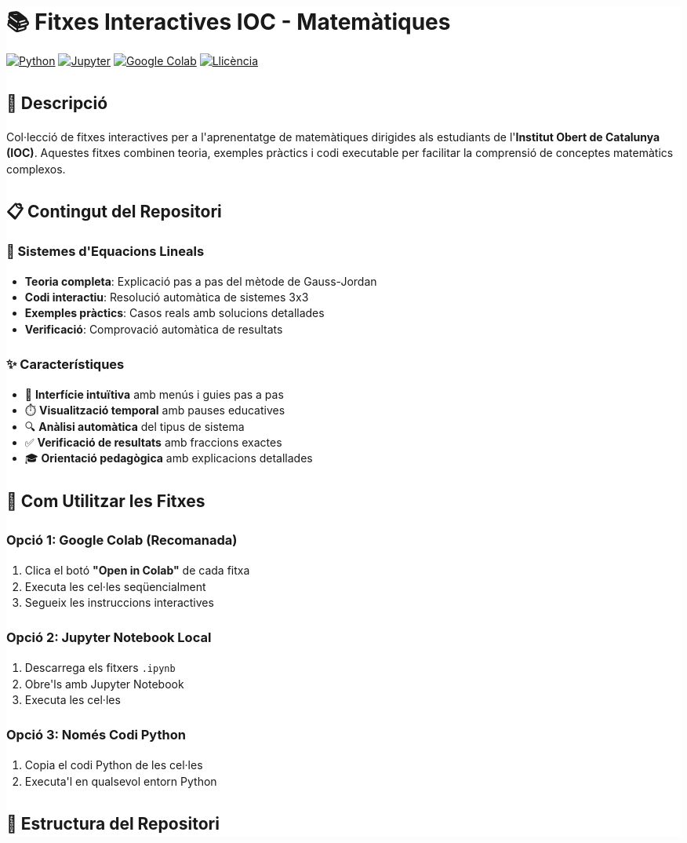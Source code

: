 # 📚 Fitxes Interactives IOC - Matemàtiques

[![Python](https://img.shields.io/badge/Python-3.7%2B-blue)](https://python.org)
[![Jupyter](https://img.shields.io/badge/Jupyter-Notebook-orange)](https://jupyter.org)
[![Google Colab](https://img.shields.io/badge/Google-Colab-yellow)](https://colab.research.google.com)
[![Llicència](https://img.shields.io/badge/Llicència-MIT-green)](LICENSE)

## 🎯 Descripció

Col·lecció de fitxes interactives per a l'aprenentatge de matemàtiques dirigides als estudiants de l'**Institut Obert de Catalunya (IOC)**. Aquestes fitxes combinen teoria, exemples pràctics i codi executable per facilitar la comprensió de conceptes matemàtics complexos.

## 📋 Contingut del Repositori

### 🔢 Sistemes d'Equacions Lineals
- **Teoria completa**: Explicació pas a pas del mètode de Gauss-Jordan
- **Codi interactiu**: Resolució automàtica de sistemes 3x3
- **Exemples pràctics**: Casos reals amb solucions detallades
- **Verificació**: Comprovació automàtica de resultats

### ✨ Característiques
- 📱 **Interfície intuïtiva** amb menús i guies pas a pas
- ⏱️ **Visualització temporal** amb pauses educatives
- 🔍 **Anàlisi automàtica** del tipus de sistema
- ✅ **Verificació de resultats** amb fraccions exactes
- 🎓 **Orientació pedagògica** amb explicacions detallades

## 🚀 Com Utilitzar les Fitxes

### Opció 1: Google Colab (Recomanada)
1. Clica el botó **"Open in Colab"** de cada fitxa
2. Executa les cel·les seqüencialment
3. Segueix les instruccions interactives

### Opció 2: Jupyter Notebook Local
1. Descarrega els fitxers `.ipynb`
2. Obre'ls amb Jupyter Notebook
3. Executa les cel·les

### Opció 3: Només Codi Python
1. Copia el codi Python de les cel·les
2. Executa'l en qualsevol entorn Python

## 📁 Estructura del Repositori
